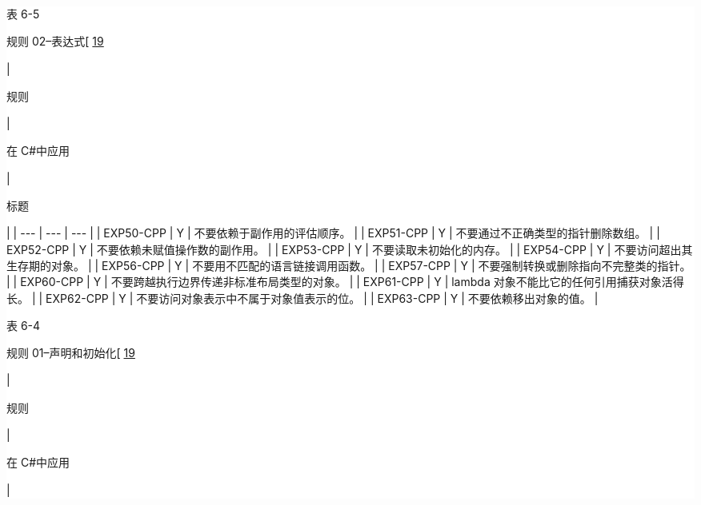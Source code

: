 表 6-5

规则 02–表达式[ [19](#Par56)

<colgroup><col class="tcol1 align-left"> <col class="tcol2 align-left"> <col class="tcol3 align-left"></colgroup> 
| 

规则

 | 

在 C#中应用

 | 

标题

 |
| --- | --- | --- |
| EXP50-CPP | Y | 不要依赖于副作用的评估顺序。 |
| EXP51-CPP | Y | 不要通过不正确类型的指针删除数组。 |
| EXP52-CPP | Y | 不要依赖未赋值操作数的副作用。 |
| EXP53-CPP | Y | 不要读取未初始化的内存。 |
| EXP54-CPP | Y | 不要访问超出其生存期的对象。 |
| EXP56-CPP | Y | 不要用不匹配的语言链接调用函数。 |
| EXP57-CPP | Y | 不要强制转换或删除指向不完整类的指针。 |
| EXP60-CPP | Y | 不要跨越执行边界传递非标准布局类型的对象。 |
| EXP61-CPP | Y | lambda 对象不能比它的任何引用捕获对象活得长。 |
| EXP62-CPP | Y | 不要访问对象表示中不属于对象值表示的位。 |
| EXP63-CPP | Y | 不要依赖移出对象的值。 |

表 6-4

规则 01–声明和初始化[ [19](#Par56)

<colgroup><col class="tcol1 align-left"> <col class="tcol2 align-left"> <col class="tcol3 align-left"></colgroup> 
| 

规则

 | 

在 C#中应用

 | 
